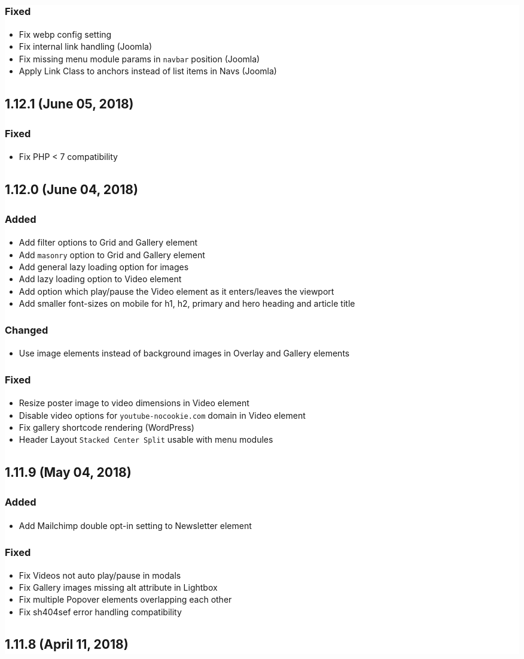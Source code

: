 ### Fixed

- Fix webp config setting
- Fix internal link handling (Joomla)
- Fix missing menu module params in `navbar` position (Joomla)
- Apply Link Class to anchors instead of list items in Navs (Joomla)

## 1.12.1 (June 05, 2018)

### Fixed

- Fix PHP < 7 compatibility

## 1.12.0 (June 04, 2018)

### Added

- Add filter options to Grid and Gallery element
- Add `masonry` option to Grid and Gallery element
- Add general lazy loading option for images
- Add lazy loading option to Video element
- Add option which play/pause the Video element as it enters/leaves the viewport
- Add smaller font-sizes on mobile for h1, h2, primary and hero heading and article title

### Changed

- Use image elements instead of background images in Overlay and Gallery elements

### Fixed

- Resize poster image to video dimensions in Video element
- Disable video options for `youtube-nocookie.com` domain in Video element
- Fix gallery shortcode rendering (WordPress)
- Header Layout `Stacked Center Split` usable with menu modules

## 1.11.9 (May 04, 2018)

### Added

- Add Mailchimp double opt-in setting to Newsletter element

### Fixed

- Fix Videos not auto play/pause in modals
- Fix Gallery images missing alt attribute in Lightbox
- Fix multiple Popover elements overlapping each other
- Fix sh404sef error handling compatibility

## 1.11.8 (April 11, 2018)
